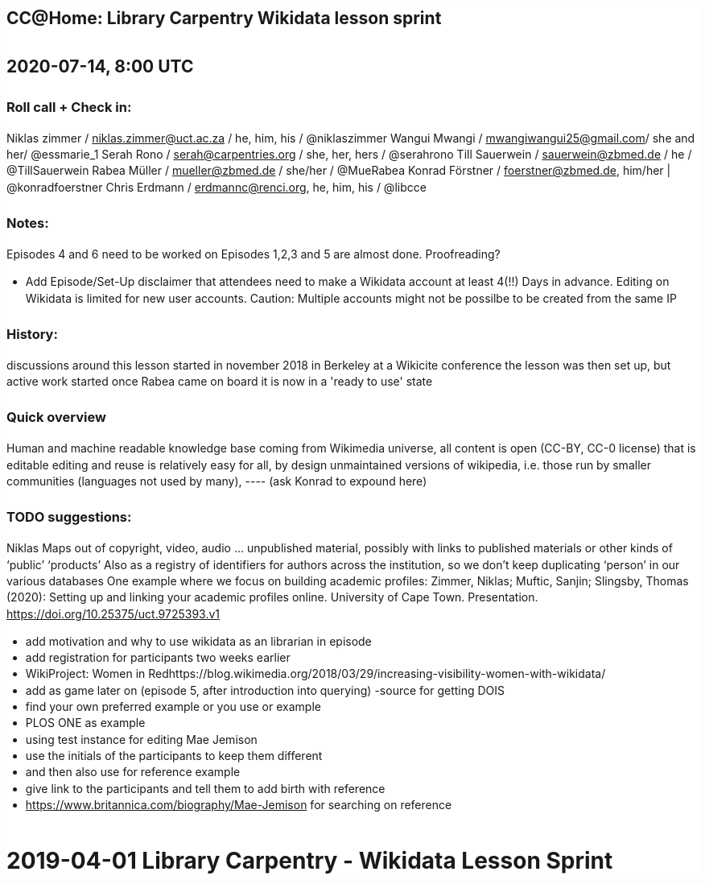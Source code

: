 ## CC@Home: Library Carpentry Wikidata lesson sprint
## 2020-07-14, 8:00 UTC

### Roll call + Check in:

Niklas zimmer / niklas.zimmer@uct.ac.za / he, him, his / @niklaszimmer
Wangui Mwangi / mwangiwangui25@gmail.com/ she and her/ @essmarie_1
Serah Rono / serah@carpentries.org / she, her, hers / @serahrono
Till Sauerwein / sauerwein@zbmed.de / he / @TillSauerwein
Rabea Müller / mueller@zbmed.de / she/her / @MueRabea
Konrad Förstner / foerstner@zbmed.de, him/her | @konradfoerstner
Chris Erdmann / erdmannc@renci.org, he, him, his / @libcce

### Notes:
Episodes 4 and 6 need to be worked on
Episodes 1,2,3 and 5 are almost done. Proofreading?

- Add Episode/Set-Up disclaimer that attendees need to make a Wikidata account at least 4(!!) Days in advance. Editing on Wikidata is limited for new user accounts. Caution: Multiple accounts might not be possilbe to be created from the same IP

### History:
discussions around this lesson started in november 2018 in Berkeley at a Wikicite conference
the lesson was then set up, but active work started once Rabea came on board
it is now in a 'ready to use' state

### Quick overview
Human and machine readable knowledge base
coming from Wikimedia universe, all content is open (CC-BY, CC-0 license) that is editable
editing and reuse is relatively easy for all, by design
unmaintained versions of wikipedia, i.e. those run by smaller communities (languages not used by many), ---- (ask Konrad to expound here)

### TODO suggestions:
Niklas
Maps out of copyright, video, audio … unpublished material, possibly with links to published materials or other kinds of ‘public’ ‘products’
Also as a registry of identifiers for authors across the institution, so we don’t keep duplicating ‘person’ in our various databases
One example where we focus on building academic profiles: Zimmer, Niklas; Muftic, Sanjin; Slingsby, Thomas (2020): Setting up and linking your academic profiles online. University of Cape Town. Presentation. https://doi.org/10.25375/uct.9725393.v1
- add motivation and why to use wikidata as an librarian in episode
- add registration for participants two weeks earlier
- WikiProject: Women in Redhttps://blog.wikimedia.org/2018/03/29/increasing-visibility-women-with-wikidata/ 
- add as game later on (episode 5, after introduction into querying)
-source for getting DOIS
- find your own preferred example or you use or example
- PLOS ONE as example
- using test instance for editing Mae Jemison 
- use the initials of the participants to keep them different
- and then also use for reference example
- give link to the participants and tell them to add birth with reference
- https://www.britannica.com/biography/Mae-Jemison for searching on reference
# **2019-04-01 Library Carpentry - Wikidata Lesson Sprint**
